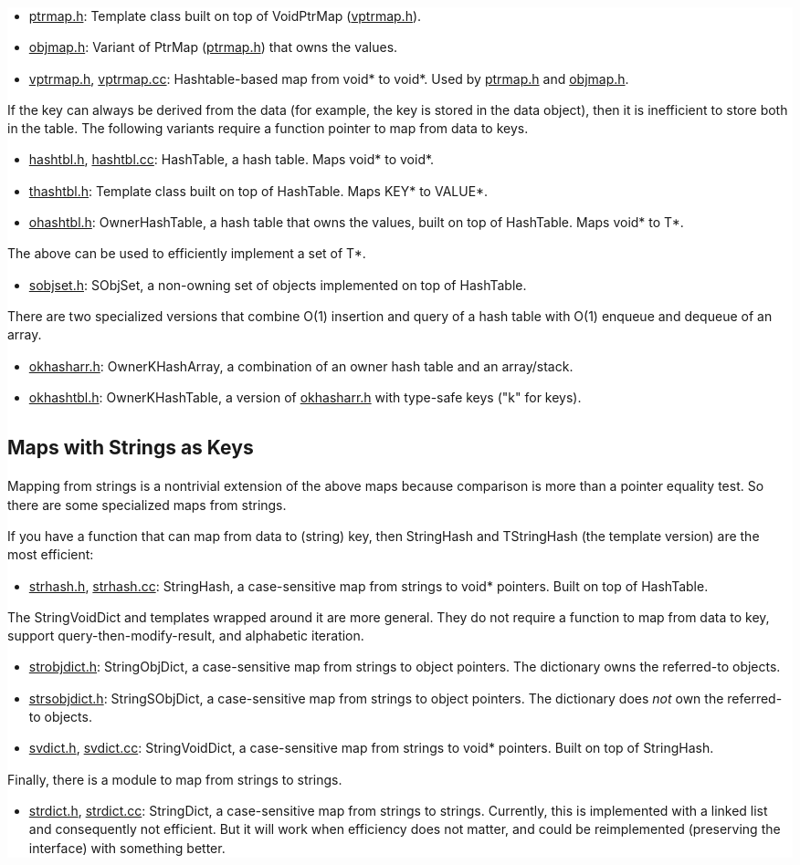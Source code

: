 * [ptrmap.h](ptrmap.h): Template class built on top of VoidPtrMap ([vptrmap.h](vptrmap.h)).

* [objmap.h](objmap.h): Variant of PtrMap ([ptrmap.h](ptrmap.h)) that owns the values.

* [vptrmap.h](vptrmap.h), [vptrmap.cc](vptrmap.cc): Hashtable-based map from void* to void*. Used by [ptrmap.h](ptrmap.h) and [objmap.h](objmap.h).

If the key can always be derived from the data (for example, the key is stored in the data object), then it is inefficient to store both in the table. The following variants require a function pointer to map from data to keys.

* [hashtbl.h](hashtbl.h), [hashtbl.cc](hashtbl.cc): HashTable, a hash table. Maps void* to void*.

* [thashtbl.h](thashtbl.h): Template class built on top of HashTable. Maps KEY* to VALUE*.

* [ohashtbl.h](ohashtbl.h): OwnerHashTable, a hash table that owns the values, built on top of HashTable. Maps void* to T*.

The above can be used to efficiently implement a set of T*.

* [sobjset.h](sobjset.h): SObjSet, a non-owning set of objects implemented on top of HashTable.

There are two specialized versions that combine O(1) insertion and query of a hash table with O(1) enqueue and dequeue of an array.

* [okhasharr.h](okhasharr.h): OwnerKHashArray, a combination of an owner hash table and an array/stack.

* [okhashtbl.h](okhashtbl.h): OwnerKHashTable, a version of [okhasharr.h](okhasharr.h) with type-safe keys ("k" for keys).

Maps with Strings as Keys
-------------------------

Mapping from strings is a nontrivial extension of the above maps because comparison is more than a pointer equality test. So there are some specialized maps from strings.

If you have a function that can map from data to (string) key, then StringHash and TStringHash (the template version) are the most efficient:

* [strhash.h](strhash.h), [strhash.cc](strhash.cc): StringHash, a case-sensitive map from strings to void* pointers. Built on top of HashTable.

The StringVoidDict and templates wrapped around it are more general. They do not require a function to map from data to key, support query-then-modify-result, and alphabetic iteration.

* [strobjdict.h](strobjdict.h): StringObjDict, a case-sensitive map from strings to object pointers. The dictionary owns the referred-to objects.

* [strsobjdict.h](strsobjdict.h): StringSObjDict, a case-sensitive map from strings to object pointers. The dictionary does _not_ own the referred-to objects.

* [svdict.h](svdict.h), [svdict.cc](svdict.cc): StringVoidDict, a case-sensitive map from strings to void* pointers. Built on top of StringHash.

Finally, there is a module to map from strings to strings.

* [strdict.h](strdict.h), [strdict.cc](strdict.cc): StringDict, a case-sensitive map from strings to strings. Currently, this is implemented with a linked list and consequently not efficient. But it will work when efficiency does not matter, and could be reimplemented (preserving the interface) with something better.
